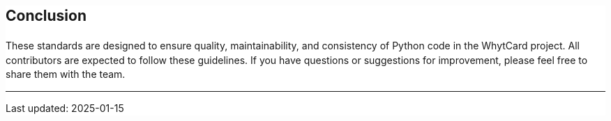 
## Conclusion

These standards are designed to ensure quality, maintainability, and consistency of Python code in the WhytCard project. All contributors are expected to follow these guidelines. If you have questions or suggestions for improvement, please feel free to share them with the team.

---

Last updated: 2025-01-15 
